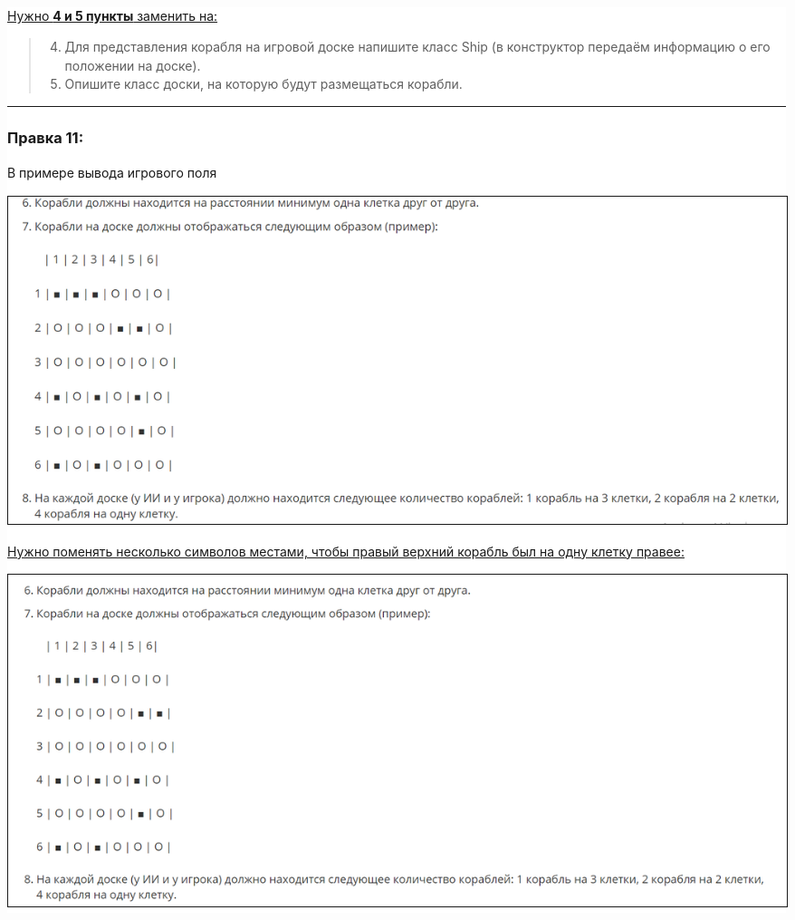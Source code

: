 <ins>Нужно **4 и 5 пункты** заменить на: </ins>

> 4. Для представления корабля на игровой доске напишите класс Ship (в конструктор передаём информацию о его положении на доске).
> 5. Опишите класс доски, на которую будут размещаться корабли.  

---

### Правка 11:
В примере вывода игрового поля
<br>

<kbd><img src="./img/17.png" width="100%" border="1px round"></kbd>

<ins>Нужно поменять несколько символов местами, чтобы правый верхний корабль был на одну клетку правее:</ins>
<br>

<kbd><img src="./img/18.png" width="100%" border="1px round"></kbd>
